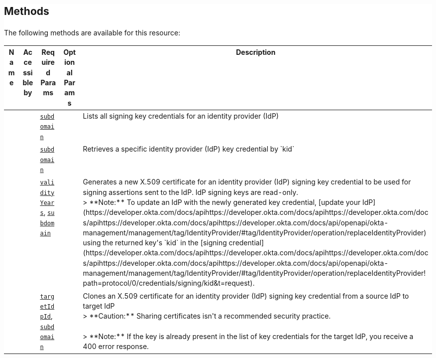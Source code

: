 ## Methods

The following methods are available for this resource:

<table>
<thead>
    <tr>
    <th>Name</th>
    <th>Accessible by</th>
    <th>Required Params</th>
    <th>Optional Params</th>
    <th>Description</th>
    </tr>
</thead>
<tbody>
<tr>
    <td><a href="#list_identity_provider_signing_keys"><CopyableCode code="list_identity_provider_signing_keys" /></a></td>
    <td><CopyableCode code="select" /></td>
    <td><a href="#parameter-subdomain"><code>subdomain</code></a></td>
    <td></td>
    <td>Lists all signing key credentials for an identity provider (IdP)</td>
</tr>
<tr>
    <td><a href="#get_identity_provider_signing_key"><CopyableCode code="get_identity_provider_signing_key" /></a></td>
    <td><CopyableCode code="select" /></td>
    <td><a href="#parameter-subdomain"><code>subdomain</code></a></td>
    <td></td>
    <td>Retrieves a specific identity provider (IdP) key credential by `kid`</td>
</tr>
<tr>
    <td><a href="#generate_identity_provider_signing_key"><CopyableCode code="generate_identity_provider_signing_key" /></a></td>
    <td><CopyableCode code="insert" /></td>
    <td><a href="#parameter-validityYears"><code>validityYears</code></a>, <a href="#parameter-subdomain"><code>subdomain</code></a></td>
    <td></td>
    <td>Generates a new X.509 certificate for an identity provider (IdP) signing key credential to be used for signing assertions sent to the IdP. IdP signing keys are read-only.<br />&gt; **Note:** To update an IdP with the newly generated key credential, [update your IdP](https://developer.okta.com/docs/apihttps://developer.okta.com/docs/apihttps://developer.okta.com/docs/apihttps://developer.okta.com/docs/apihttps://developer.okta.com/docs/api/openapi/okta-management/management/tag/IdentityProvider/#tag/IdentityProvider/operation/replaceIdentityProvider) using the returned key's `kid` in the [signing credential](https://developer.okta.com/docs/apihttps://developer.okta.com/docs/apihttps://developer.okta.com/docs/apihttps://developer.okta.com/docs/apihttps://developer.okta.com/docs/api/openapi/okta-management/management/tag/IdentityProvider/#tag/IdentityProvider/operation/replaceIdentityProvider!path=protocol/0/credentials/signing/kid&t=request).</td>
</tr>
<tr>
    <td><a href="#clone_identity_provider_key"><CopyableCode code="clone_identity_provider_key" /></a></td>
    <td><CopyableCode code="exec" /></td>
    <td><a href="#parameter-targetIdpId"><code>targetIdpId</code></a>, <a href="#parameter-subdomain"><code>subdomain</code></a></td>
    <td></td>
    <td>Clones an X.509 certificate for an identity provider (IdP) signing key credential from a source IdP to target IdP<br />&gt; **Caution:** Sharing certificates isn't a recommended security practice.<br /><br />&gt; **Note:** If the key is already present in the list of key credentials for the target IdP, you receive a 400 error response.</td>
</tr>
</tbody>
</table>
